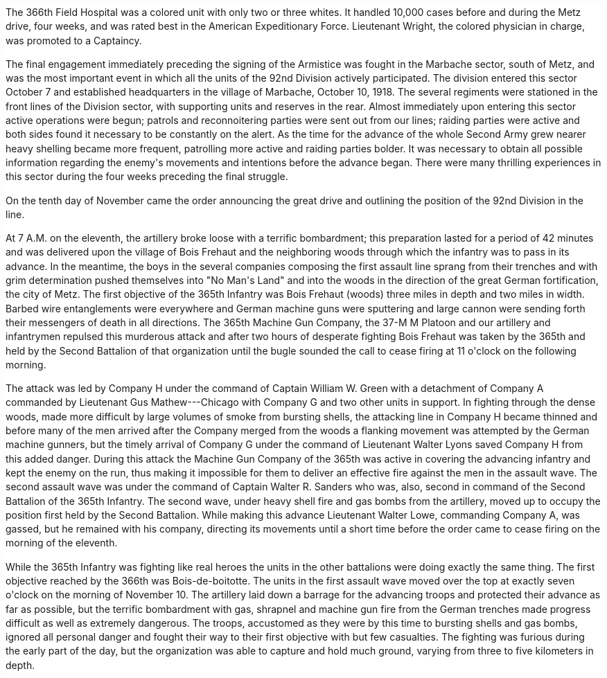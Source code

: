 The 366th Field Hospital was a colored unit with only two or three whites. It handled 10,000 cases before and during the Metz drive, four weeks, and was rated best in the American Expeditionary Force. Lieutenant Wright, the colored physician in charge, was promoted to a Captaincy.

The final engagement immediately preceding the signing of the Armistice was fought in the Marbache sector, south of Metz, and was the most important event in which all the units of the 92nd Division actively participated. The division entered this sector October 7 and established headquarters in the village of Marbache, October 10, 1918. The several regiments were stationed in the front lines of the Division sector, with supporting units and reserves in the rear. Almost immediately upon entering this sector active operations were begun; patrols and reconnoitering parties were sent out from our lines; raiding parties were active and both sides found it necessary to be constantly on the alert. As the time for the advance of the whole Second Army grew nearer heavy shelling became more frequent, patrolling more active and raiding parties bolder. It was necessary to obtain all possible information regarding the enemy's movements and intentions before the advance began. There were many thrilling experiences in this sector during the four weeks preceding the final struggle.

On the tenth day of November came the order announcing the great drive and outlining the position of the 92nd Division in the line.

At 7 A.M. on the eleventh, the artillery broke loose with a terrific bombardment; this preparation lasted for a period of 42 minutes and was delivered upon the village of Bois Frehaut and the neighboring woods through which the infantry was to pass in its advance. In the meantime, the boys in the several companies composing the first assault line sprang from their trenches and with grim determination pushed themselves into "No Man's Land" and into the woods in the direction of the great German fortification, the city of Metz. The first objective of the 365th Infantry was Bois Frehaut (woods) three miles in depth and two miles in width. Barbed wire entanglements were everywhere and German machine guns were sputtering and large cannon were sending forth their messengers of death in all directions. The 365th Machine Gun Company, the 37-M M Platoon and our artillery and infantrymen repulsed this murderous attack and after two hours of desperate fighting Bois Frehaut was taken by the 365th and held by the Second Battalion of that organization until the bugle sounded the call to cease firing at 11 o'clock on the following morning.

The attack was led by Company H under the command of Captain William W. Green with a detachment of Company A commanded by Lieutenant Gus Mathew---Chicago with Company G and two other units in support. In fighting through the dense woods, made more difficult by large volumes of smoke from bursting shells, the attacking line in Company H became thinned and before many of the men arrived after the Company merged from the woods a flanking movement was attempted by the German machine gunners, but the timely arrival of Company G under the command of Lieutenant Walter Lyons saved Company H from this added danger. During this attack the Machine Gun Company of the 365th was active in covering the advancing infantry and kept the enemy on the run, thus making it impossible for them to deliver an effective fire against the men in the assault wave. The second assault wave was under the command of Captain Walter R. Sanders who was, also, second in command of the Second Battalion of the 365th Infantry. The second wave, under heavy shell fire and gas bombs from the artillery, moved up to occupy the position first held by the Second Battalion. While making this advance Lieutenant Walter Lowe, commanding Company A, was gassed, but he remained with his company, directing its movements until a short time before the order came to cease firing on the morning of the eleventh.

While the 365th Infantry was fighting like real heroes the units in the other battalions were doing exactly the same thing. The first objective reached by the 366th was Bois-de-boitotte. The units in the first assault wave moved over the top at exactly seven o'clock on the morning of November 10. The artillery laid down a barrage for the advancing troops and protected their advance as far as possible, but the terrific bombardment with gas, shrapnel and machine gun fire from the German trenches made progress difficult as well as extremely dangerous. The troops, accustomed as they were by this time to bursting shells and gas bombs, ignored all personal danger and fought their way to their first objective with but few casualties. The fighting was furious during the early part of the day, but the organization was able to capture and hold much ground, varying from three to five kilometers in depth.
